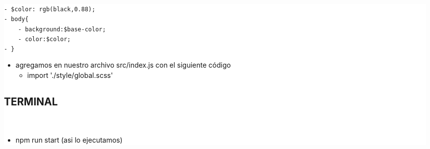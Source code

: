     - $color: rgb(black,0.88);
    - body{
        - background:$base-color;
        - color:$color;
    - }
- agregamos en nuestro archivo src/index.js con el siguiente código
    - import './style/global.scss'
&nbsp;
## TERMINAL
&nbsp;
- npm run start (asi lo ejecutamos)